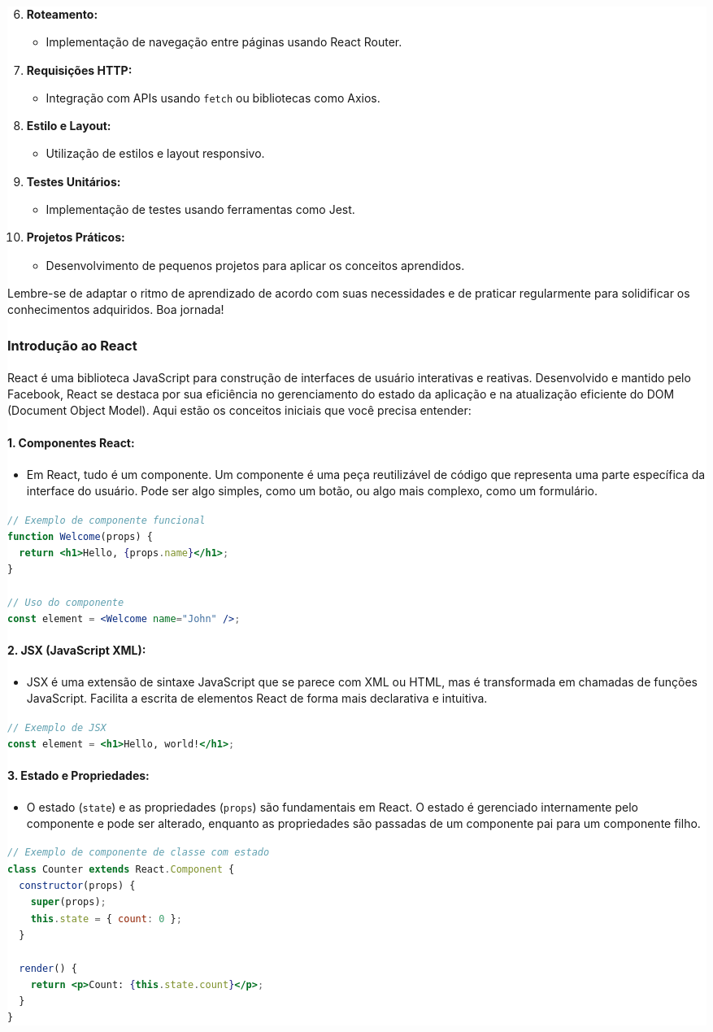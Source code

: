 6. **Roteamento:**
   - Implementação de navegação entre páginas usando React Router.

7. **Requisições HTTP:**
   - Integração com APIs usando `fetch` ou bibliotecas como Axios.

8. **Estilo e Layout:**
   - Utilização de estilos e layout responsivo.

9. **Testes Unitários:**
   - Implementação de testes usando ferramentas como Jest.

10. **Projetos Práticos:**
    - Desenvolvimento de pequenos projetos para aplicar os conceitos aprendidos.

Lembre-se de adaptar o ritmo de aprendizado de acordo com suas necessidades e de praticar regularmente para solidificar os conhecimentos adquiridos. Boa jornada!

### Introdução ao React

React é uma biblioteca JavaScript para construção de interfaces de usuário interativas e reativas. Desenvolvido e mantido pelo Facebook, React se destaca por sua eficiência no gerenciamento do estado da aplicação e na atualização eficiente do DOM (Document Object Model). Aqui estão os conceitos iniciais que você precisa entender:

#### 1. **Componentes React:**
   - Em React, tudo é um componente. Um componente é uma peça reutilizável de código que representa uma parte específica da interface do usuário. Pode ser algo simples, como um botão, ou algo mais complexo, como um formulário.

   ```jsx
   // Exemplo de componente funcional
   function Welcome(props) {
     return <h1>Hello, {props.name}</h1>;
   }

   // Uso do componente
   const element = <Welcome name="John" />;
   ```

#### 2. **JSX (JavaScript XML):**
   - JSX é uma extensão de sintaxe JavaScript que se parece com XML ou HTML, mas é transformada em chamadas de funções JavaScript. Facilita a escrita de elementos React de forma mais declarativa e intuitiva.

   ```jsx
   // Exemplo de JSX
   const element = <h1>Hello, world!</h1>;
   ```

#### 3. **Estado e Propriedades:**
   - O estado (`state`) e as propriedades (`props`) são fundamentais em React. O estado é gerenciado internamente pelo componente e pode ser alterado, enquanto as propriedades são passadas de um componente pai para um componente filho.

   ```jsx
   // Exemplo de componente de classe com estado
   class Counter extends React.Component {
     constructor(props) {
       super(props);
       this.state = { count: 0 };
     }

     render() {
       return <p>Count: {this.state.count}</p>;
     }
   }
   ```
